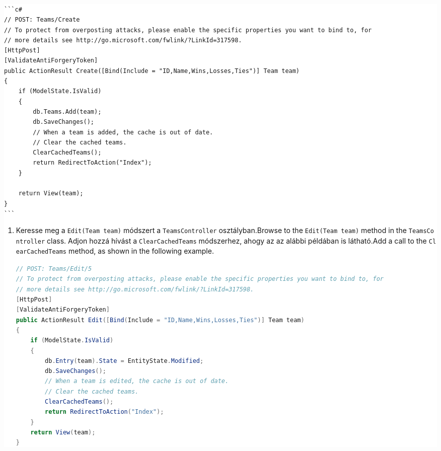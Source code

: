     ```c#
    // POST: Teams/Create
    // To protect from overposting attacks, please enable the specific properties you want to bind to, for 
    // more details see http://go.microsoft.com/fwlink/?LinkId=317598.
    [HttpPost]
    [ValidateAntiForgeryToken]
    public ActionResult Create([Bind(Include = "ID,Name,Wins,Losses,Ties")] Team team)
    {
        if (ModelState.IsValid)
        {
            db.Teams.Add(team);
            db.SaveChanges();
            // When a team is added, the cache is out of date.
            // Clear the cached teams.
            ClearCachedTeams();
            return RedirectToAction("Index");
        }

        return View(team);
    }
    ```


1. <span data-ttu-id="48188-279">Keresse meg a `Edit(Team team)` módszert a `TeamsController` osztályban.</span><span class="sxs-lookup"><span data-stu-id="48188-279">Browse to the `Edit(Team team)` method in the `TeamsController` class.</span></span> <span data-ttu-id="48188-280">Adjon hozzá hívást a `ClearCachedTeams` módszerhez, ahogy az az alábbi példában is látható.</span><span class="sxs-lookup"><span data-stu-id="48188-280">Add a call to the `ClearCachedTeams` method, as shown in the following example.</span></span>

    ```c#
    // POST: Teams/Edit/5
    // To protect from overposting attacks, please enable the specific properties you want to bind to, for 
    // more details see http://go.microsoft.com/fwlink/?LinkId=317598.
    [HttpPost]
    [ValidateAntiForgeryToken]
    public ActionResult Edit([Bind(Include = "ID,Name,Wins,Losses,Ties")] Team team)
    {
        if (ModelState.IsValid)
        {
            db.Entry(team).State = EntityState.Modified;
            db.SaveChanges();
            // When a team is edited, the cache is out of date.
            // Clear the cached teams.
            ClearCachedTeams();
            return RedirectToAction("Index");
        }
        return View(team);
    }
    ```
